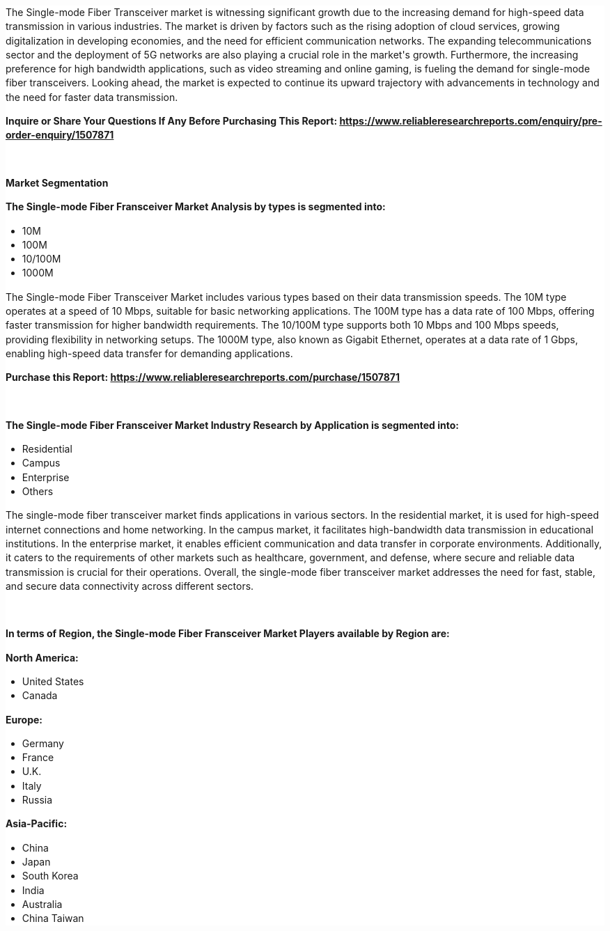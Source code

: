 <p><p>The Single-mode Fiber Transceiver market is witnessing significant growth due to the increasing demand for high-speed data transmission in various industries. The market is driven by factors such as the rising adoption of cloud services, growing digitalization in developing economies, and the need for efficient communication networks. The expanding telecommunications sector and the deployment of 5G networks are also playing a crucial role in the market's growth. Furthermore, the increasing preference for high bandwidth applications, such as video streaming and online gaming, is fueling the demand for single-mode fiber transceivers. Looking ahead, the market is expected to continue its upward trajectory with advancements in technology and the need for faster data transmission.</p></p>
<p><strong>Inquire or Share Your Questions If Any Before Purchasing This Report: <a href="https://www.reliableresearchreports.com/enquiry/pre-order-enquiry/1507871">https://www.reliableresearchreports.com/enquiry/pre-order-enquiry/1507871</a></strong></p>
<p>&nbsp;</p>
<p><strong>Market Segmentation</strong></p>
<p><strong>The Single-mode Fiber Fransceiver Market Analysis by types is segmented into:</strong></p>
<p><ul><li>10M</li><li>100M</li><li>10/100M</li><li>1000M</li></ul></p>
<p><p>The Single-mode Fiber Transceiver Market includes various types based on their data transmission speeds. The 10M type operates at a speed of 10 Mbps, suitable for basic networking applications. The 100M type has a data rate of 100 Mbps, offering faster transmission for higher bandwidth requirements. The 10/100M type supports both 10 Mbps and 100 Mbps speeds, providing flexibility in networking setups. The 1000M type, also known as Gigabit Ethernet, operates at a data rate of 1 Gbps, enabling high-speed data transfer for demanding applications.</p></p>
<p><strong>Purchase this Report:&nbsp;<a href="https://www.reliableresearchreports.com/purchase/1507871">https://www.reliableresearchreports.com/purchase/1507871</a></strong></p>
<p>&nbsp;</p>
<p><strong>The Single-mode Fiber Fransceiver Market Industry Research by Application is segmented into:</strong></p>
<p><ul><li>Residential</li><li>Campus</li><li>Enterprise</li><li>Others</li></ul></p>
<p><p>The single-mode fiber transceiver market finds applications in various sectors. In the residential market, it is used for high-speed internet connections and home networking. In the campus market, it facilitates high-bandwidth data transmission in educational institutions. In the enterprise market, it enables efficient communication and data transfer in corporate environments. Additionally, it caters to the requirements of other markets such as healthcare, government, and defense, where secure and reliable data transmission is crucial for their operations. Overall, the single-mode fiber transceiver market addresses the need for fast, stable, and secure data connectivity across different sectors.</p></p>
<p>&nbsp;</p>
<p><strong>In terms of Region, the Single-mode Fiber Fransceiver Market Players available by Region are:</strong></p>
<p>
    <p> <strong> North America: </strong>
        <ul>
            <li>United States</li>
            <li>Canada</li>
        </ul>
        </p> 
    <p> <strong> Europe: </strong>
        <ul>
            <li>Germany</li>
            <li>France</li>
            <li>U.K.</li>
            <li>Italy</li>
            <li>Russia</li>
        </ul>
        </p> 
    <p> <strong> Asia-Pacific: </strong>
        <ul>
            <li>China</li>
            <li>Japan</li>
            <li>South Korea</li>
            <li>India</li>
            <li>Australia</li>
            <li>China Taiwan</li>